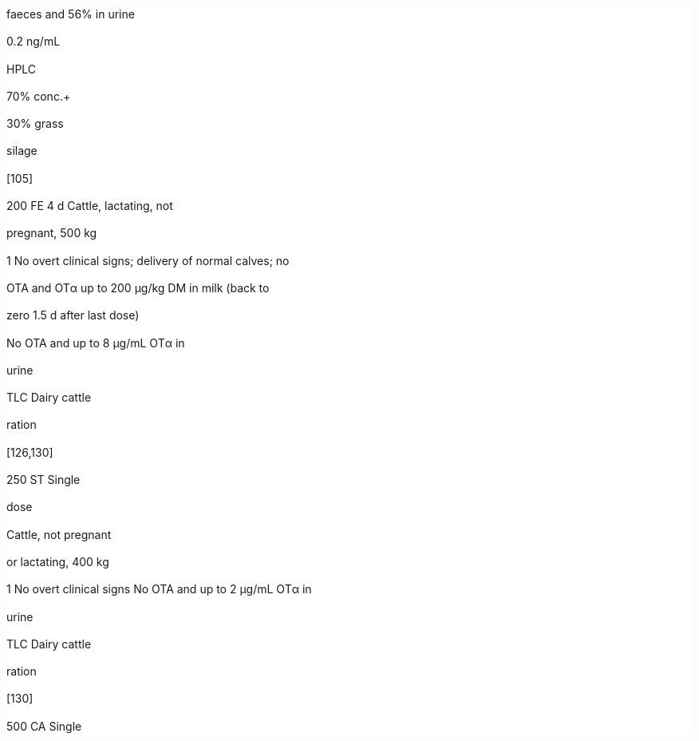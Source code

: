 faeces and 56% in urine 

0.2 ng/mL 

HPLC 

70% conc.+ 

30% grass 

silage 

[105] 

200 
FE 
4 d 
Cattle, lactating, not 

pregnant, 500 kg 

1 
No overt clinical signs; delivery of normal calves; no 

OTA and OTα up to 200 μg/kg DM in milk (back to 

zero 1.5 d after last dose) 

No OTA and up to 8 μg/mL OTα in 

urine 

TLC 
Dairy cattle 

ration 

[126,130] 

250 
ST 
Single 

dose 

Cattle, not pregnant 

or lactating, 400 kg 

1 
No overt clinical signs 
No OTA and up to 2 μg/mL OTα in 

urine 

TLC 
Dairy cattle 

ration 

[130] 

500 
CA 
Single 
